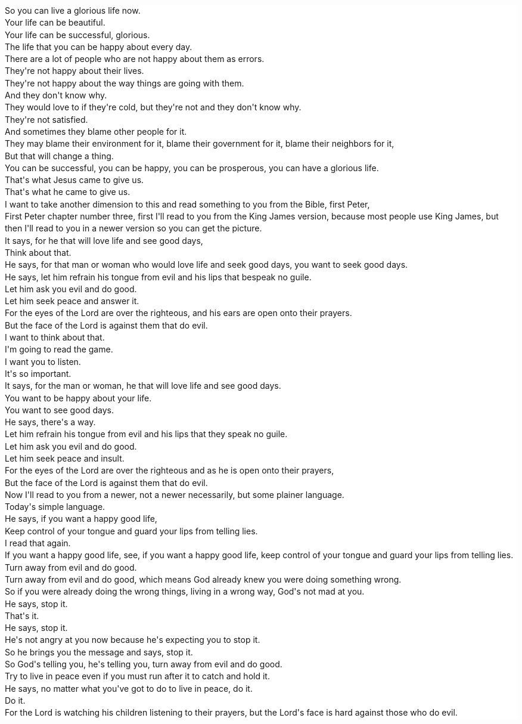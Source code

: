 
  
So you can live a glorious life now.  
Your life can be beautiful.  
Your life can be successful, glorious.  
The life that you can be happy about every day.  
There are a lot of people who are not happy about them as errors.  
 They're not happy about their lives.  
They're not happy about the way things are going with them.  
And they don't know why.  
They would love to if they're cold, but they're not and they don't know why.  
They're not satisfied.  
And sometimes they blame other people for it.  
They may blame their environment for it, blame their government for it, blame their neighbors for it,  
 But that will change a thing.  
You can be successful, you can be happy, you can be prosperous, you can have a glorious life.  
That's what Jesus came to give us.  
That's what he came to give us.  
I want to take another dimension to this and read something to you from the Bible, first Peter,  
 First Peter chapter number three, first I'll read to you from the King James version, because most people use King James, but then I'll read to you in a newer version so you can get the picture.  
It says, for he that will love life and see good days,  
 Think about that.  
He says, for that man or woman who would love life and seek good days, you want to seek good days.  
He says, let him refrain his tongue from evil and his lips that bespeak no guile.  
Let him ask you evil and do good.  
Let him seek peace and answer it.  
 For the eyes of the Lord are over the righteous, and his ears are open onto their prayers.  
But the face of the Lord is against them that do evil.  
I want to think about that.  
I'm going to read the game.  
I want you to listen.  
It's so important.  
It says, for the man or woman, he that will love life and see good days.  
You want to be happy about your life.  
You want to see good days.  
 He says, there's a way.  
Let him refrain his tongue from evil and his lips that they speak no guile.  
Let him ask you evil and do good.  
Let him seek peace and insult.  
For the eyes of the Lord are over the righteous and as he is open onto their prayers,  
 But the face of the Lord is against them that do evil.  
Now I'll read to you from a newer, not a newer necessarily, but some plainer language.  
Today's simple language.  
He says, if you want a happy good life,  
 Keep control of your tongue and guard your lips from telling lies.  
I read that again.  
If you want a happy good life, see, if you want a happy good life, keep control of your tongue and guard your lips from telling lies.  
 Turn away from evil and do good.  
Turn away from evil and do good, which means God already knew you were doing something wrong.  
So if you were already doing the wrong things, living in a wrong way, God's not mad at you.  
He says, stop it.  
 That's it.  
He says, stop it.  
He's not angry at you now because he's expecting you to stop it.  
So he brings you the message and says, stop it.  
So God's telling you, he's telling you, turn away from evil and do good.  
Try to live in peace even if you must run after it to catch and hold it.  
He says, no matter what you've got to do to live in peace, do it.  
Do it.  
 For the Lord is watching his children listening to their prayers, but the Lord's face is hard against those who do evil.  